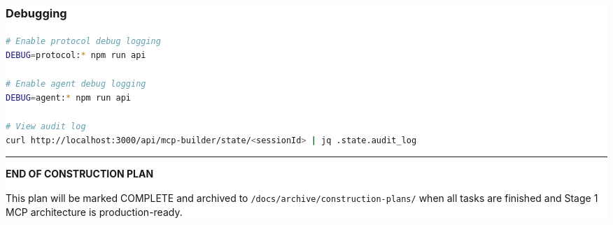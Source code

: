 ### Debugging

```bash
# Enable protocol debug logging
DEBUG=protocol:* npm run api

# Enable agent debug logging
DEBUG=agent:* npm run api

# View audit log
curl http://localhost:3000/api/mcp-builder/state/<sessionId> | jq .state.audit_log
```

---

**END OF CONSTRUCTION PLAN**

This plan will be marked COMPLETE and archived to `/docs/archive/construction-plans/` when all tasks are finished and Stage 1 MCP architecture is production-ready.
